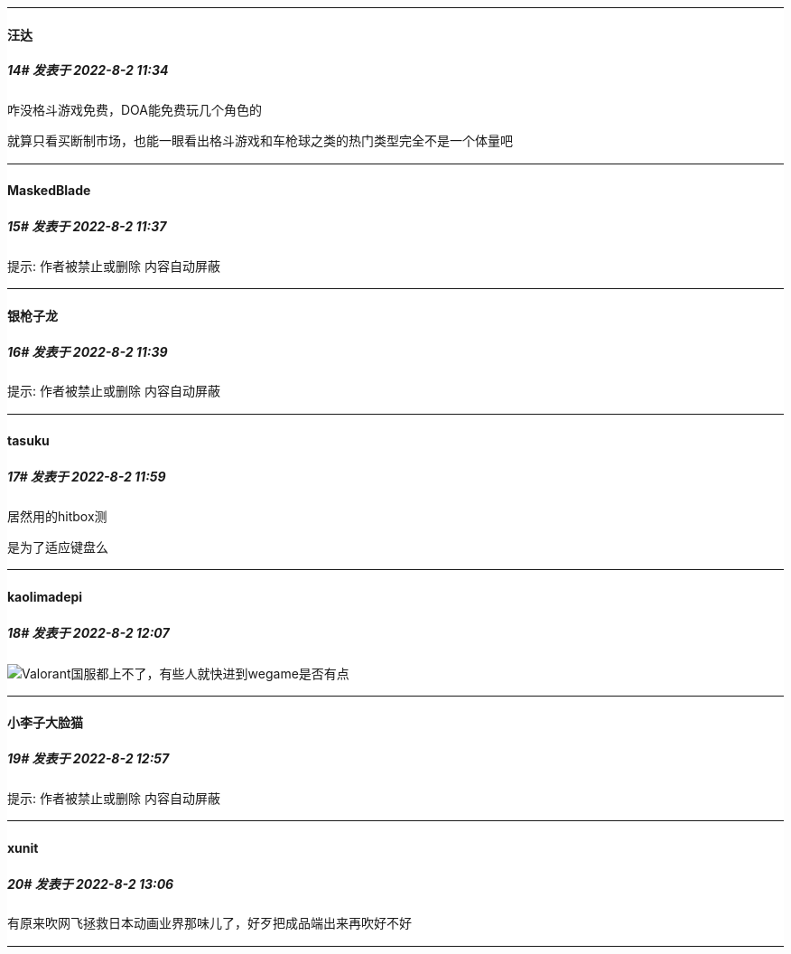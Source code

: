 *****

####  汪达  
##### 14#       发表于 2022-8-2 11:34

咋没格斗游戏免费，DOA能免费玩几个角色的

就算只看买断制市场，也能一眼看出格斗游戏和车枪球之类的热门类型完全不是一个体量吧

*****

####  MaskedBlade  
##### 15#       发表于 2022-8-2 11:37

提示: 作者被禁止或删除 内容自动屏蔽

*****

####  银枪子龙  
##### 16#       发表于 2022-8-2 11:39

提示: 作者被禁止或删除 内容自动屏蔽

*****

####  tasuku  
##### 17#       发表于 2022-8-2 11:59

居然用的hitbox测

是为了适应键盘么

*****

####  kaolimadepi  
##### 18#       发表于 2022-8-2 12:07

<img src="https://static.saraba1st.com/image/smiley/face2017/067.png" referrerpolicy="no-referrer">Valorant国服都上不了，有些人就快进到wegame是否有点

*****

####  小李子大脸猫  
##### 19#       发表于 2022-8-2 12:57

提示: 作者被禁止或删除 内容自动屏蔽

*****

####  xunit  
##### 20#       发表于 2022-8-2 13:06

有原来吹网飞拯救日本动画业界那味儿了，好歹把成品端出来再吹好不好

*****
